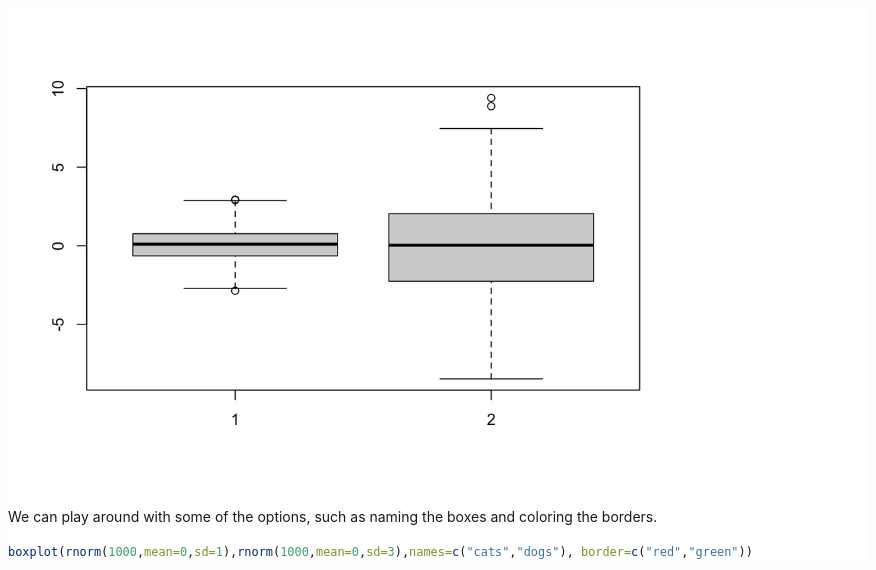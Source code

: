 <img src="Week-7-lecture_files/figure-html/unnamed-chunk-2-1.png" width="672" />

We can play around with some of the options, such as naming the boxes and coloring the borders.


```r
boxplot(rnorm(1000,mean=0,sd=1),rnorm(1000,mean=0,sd=3),names=c("cats","dogs"), border=c("red","green"))
```
